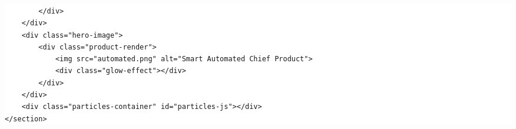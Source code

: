             </div>
        </div>
        <div class="hero-image">
            <div class="product-render">
                <img src="automated.png" alt="Smart Automated Chief Product">
                <div class="glow-effect"></div>
            </div>
        </div>
        <div class="particles-container" id="particles-js"></div>
    </section>
